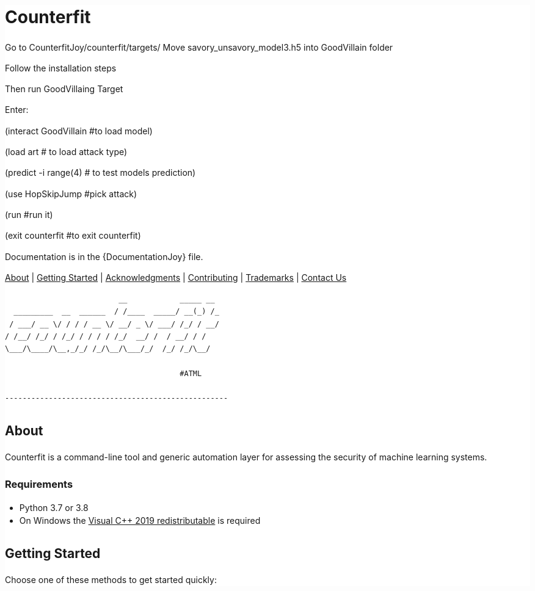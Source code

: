 # Counterfit

Go to
CounterfitJoy/counterfit/targets/
Move savory_unsavory_model3.h5 into GoodVillain folder 

Follow the installation steps

Then run GoodVillaing Target

Enter:

(interact GoodVillain #to load model)

(load art # to load attack type)

(predict -i range(4) # to test models prediction)

(use HopSkipJump #pick attack)

(run #run it)

(exit counterfit #to exit counterfit)

Documentation is in the {DocumentationJoy} file.

[About](#About) | [Getting Started](#Getting-Started) | [Acknowledgments](#Acknowledgments) | [Contributing](#Contributing) | [Trademarks](#Trademarks) | [Contact Us](#Contact-Us)

```
                          __            _____ __
  _________  __  ______  / /____  _____/ __(_) /_
 / ___/ __ \/ / / / __ \/ __/ _ \/ ___/ /_/ / __/
/ /__/ /_/ / /_/ / / / / /_/  __/ /  / __/ / /
\___/\____/\__,_/_/ /_/\__/\___/_/  /_/ /_/\__/

                                        #ATML

---------------------------------------------------
```

## About

Counterfit is a command-line tool and generic automation layer for assessing the security of machine learning systems.

### Requirements

- Python 3.7 or 3.8
- On Windows the [Visual C++ 2019 redistributable](https://support.microsoft.com/en-us/help/2977003/the-latest-supported-visual-c-downloads) is required

## Getting Started

Choose one of these methods to get started quickly:
